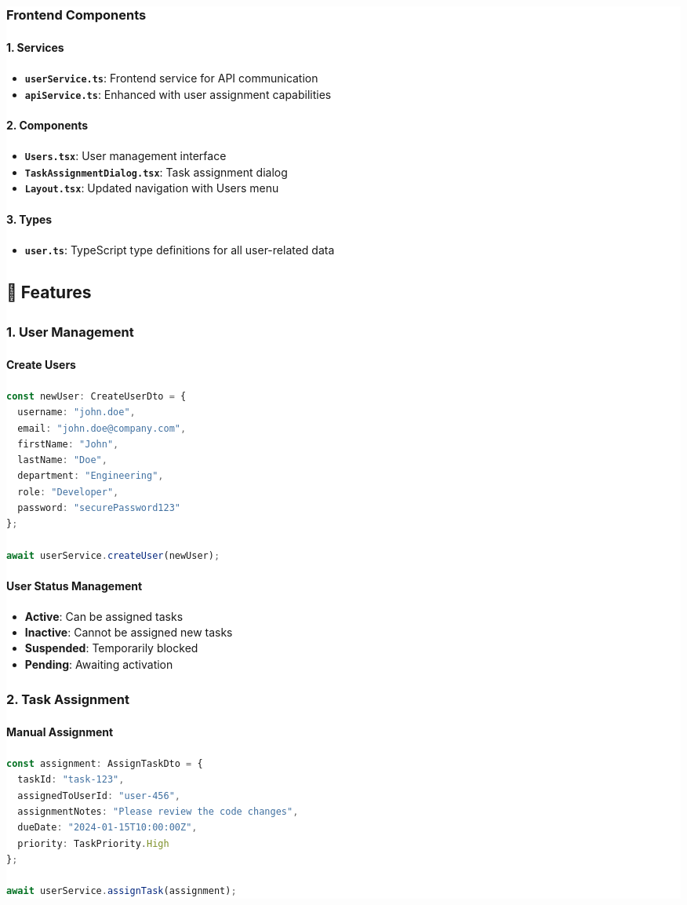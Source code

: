 ### Frontend Components

#### 1. Services
- **`userService.ts`**: Frontend service for API communication
- **`apiService.ts`**: Enhanced with user assignment capabilities

#### 2. Components
- **`Users.tsx`**: User management interface
- **`TaskAssignmentDialog.tsx`**: Task assignment dialog
- **`Layout.tsx`**: Updated navigation with Users menu

#### 3. Types
- **`user.ts`**: TypeScript type definitions for all user-related data

## 🚀 Features

### 1. User Management

#### Create Users
```typescript
const newUser: CreateUserDto = {
  username: "john.doe",
  email: "john.doe@company.com",
  firstName: "John",
  lastName: "Doe",
  department: "Engineering",
  role: "Developer",
  password: "securePassword123"
};

await userService.createUser(newUser);
```

#### User Status Management
- **Active**: Can be assigned tasks
- **Inactive**: Cannot be assigned new tasks
- **Suspended**: Temporarily blocked
- **Pending**: Awaiting activation

### 2. Task Assignment

#### Manual Assignment
```typescript
const assignment: AssignTaskDto = {
  taskId: "task-123",
  assignedToUserId: "user-456",
  assignmentNotes: "Please review the code changes",
  dueDate: "2024-01-15T10:00:00Z",
  priority: TaskPriority.High
};

await userService.assignTask(assignment);
```
